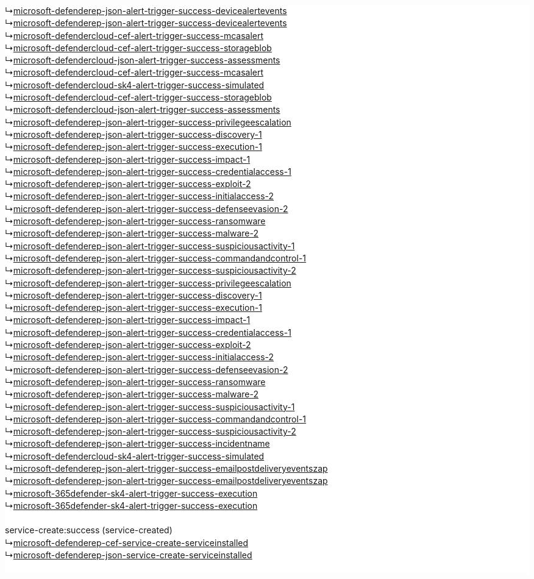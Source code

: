 ↳[microsoft-defenderep-json-alert-trigger-success-devicealertevents](Ps/pC_microsoftdefenderepjsonalerttriggersuccessdevicealertevents.md)<br> ↳[microsoft-defenderep-json-alert-trigger-success-devicealertevents](Ps/pC_microsoftdefenderepjsonalerttriggersuccessdevicealertevents.md)<br> ↳[microsoft-defendercloud-cef-alert-trigger-success-mcasalert](Ps/pC_microsoftdefendercloudcefalerttriggersuccessmcasalert.md)<br> ↳[microsoft-defendercloud-cef-alert-trigger-success-storageblob](Ps/pC_microsoftdefendercloudcefalerttriggersuccessstorageblob.md)<br> ↳[microsoft-defendercloud-json-alert-trigger-success-assessments](Ps/pC_microsoftdefendercloudjsonalerttriggersuccessassessments.md)<br> ↳[microsoft-defendercloud-cef-alert-trigger-success-mcasalert](Ps/pC_microsoftdefendercloudcefalerttriggersuccessmcasalert.md)<br> ↳[microsoft-defendercloud-sk4-alert-trigger-success-simulated](Ps/pC_microsoftdefendercloudsk4alerttriggersuccesssimulated.md)<br> ↳[microsoft-defendercloud-cef-alert-trigger-success-storageblob](Ps/pC_microsoftdefendercloudcefalerttriggersuccessstorageblob.md)<br> ↳[microsoft-defendercloud-json-alert-trigger-success-assessments](Ps/pC_microsoftdefendercloudjsonalerttriggersuccessassessments.md)<br> ↳[microsoft-defenderep-json-alert-trigger-success-privilegeescalation](Ps/pC_microsoftdefenderepjsonalerttriggersuccessprivilegeescalation.md)<br> ↳[microsoft-defenderep-json-alert-trigger-success-discovery-1](Ps/pC_microsoftdefenderepjsonalerttriggersuccessdiscovery1.md)<br> ↳[microsoft-defenderep-json-alert-trigger-success-execution-1](Ps/pC_microsoftdefenderepjsonalerttriggersuccessexecution1.md)<br> ↳[microsoft-defenderep-json-alert-trigger-success-impact-1](Ps/pC_microsoftdefenderepjsonalerttriggersuccessimpact1.md)<br> ↳[microsoft-defenderep-json-alert-trigger-success-credentialaccess-1](Ps/pC_microsoftdefenderepjsonalerttriggersuccesscredentialaccess1.md)<br> ↳[microsoft-defenderep-json-alert-trigger-success-exploit-2](Ps/pC_microsoftdefenderepjsonalerttriggersuccessexploit2.md)<br> ↳[microsoft-defenderep-json-alert-trigger-success-initialaccess-2](Ps/pC_microsoftdefenderepjsonalerttriggersuccessinitialaccess2.md)<br> ↳[microsoft-defenderep-json-alert-trigger-success-defenseevasion-2](Ps/pC_microsoftdefenderepjsonalerttriggersuccessdefenseevasion2.md)<br> ↳[microsoft-defenderep-json-alert-trigger-success-ransomware](Ps/pC_microsoftdefenderepjsonalerttriggersuccessransomware.md)<br> ↳[microsoft-defenderep-json-alert-trigger-success-malware-2](Ps/pC_microsoftdefenderepjsonalerttriggersuccessmalware2.md)<br> ↳[microsoft-defenderep-json-alert-trigger-success-suspiciousactivity-1](Ps/pC_microsoftdefenderepjsonalerttriggersuccesssuspiciousactivity1.md)<br> ↳[microsoft-defenderep-json-alert-trigger-success-commandandcontrol-1](Ps/pC_microsoftdefenderepjsonalerttriggersuccesscommandandcontrol1.md)<br> ↳[microsoft-defenderep-json-alert-trigger-success-suspiciousactivity-2](Ps/pC_microsoftdefenderepjsonalerttriggersuccesssuspiciousactivity2.md)<br> ↳[microsoft-defenderep-json-alert-trigger-success-privilegeescalation](Ps/pC_microsoftdefenderepjsonalerttriggersuccessprivilegeescalation.md)<br> ↳[microsoft-defenderep-json-alert-trigger-success-discovery-1](Ps/pC_microsoftdefenderepjsonalerttriggersuccessdiscovery1.md)<br> ↳[microsoft-defenderep-json-alert-trigger-success-execution-1](Ps/pC_microsoftdefenderepjsonalerttriggersuccessexecution1.md)<br> ↳[microsoft-defenderep-json-alert-trigger-success-impact-1](Ps/pC_microsoftdefenderepjsonalerttriggersuccessimpact1.md)<br> ↳[microsoft-defenderep-json-alert-trigger-success-credentialaccess-1](Ps/pC_microsoftdefenderepjsonalerttriggersuccesscredentialaccess1.md)<br> ↳[microsoft-defenderep-json-alert-trigger-success-exploit-2](Ps/pC_microsoftdefenderepjsonalerttriggersuccessexploit2.md)<br> ↳[microsoft-defenderep-json-alert-trigger-success-initialaccess-2](Ps/pC_microsoftdefenderepjsonalerttriggersuccessinitialaccess2.md)<br> ↳[microsoft-defenderep-json-alert-trigger-success-defenseevasion-2](Ps/pC_microsoftdefenderepjsonalerttriggersuccessdefenseevasion2.md)<br> ↳[microsoft-defenderep-json-alert-trigger-success-ransomware](Ps/pC_microsoftdefenderepjsonalerttriggersuccessransomware.md)<br> ↳[microsoft-defenderep-json-alert-trigger-success-malware-2](Ps/pC_microsoftdefenderepjsonalerttriggersuccessmalware2.md)<br> ↳[microsoft-defenderep-json-alert-trigger-success-suspiciousactivity-1](Ps/pC_microsoftdefenderepjsonalerttriggersuccesssuspiciousactivity1.md)<br> ↳[microsoft-defenderep-json-alert-trigger-success-commandandcontrol-1](Ps/pC_microsoftdefenderepjsonalerttriggersuccesscommandandcontrol1.md)<br> ↳[microsoft-defenderep-json-alert-trigger-success-suspiciousactivity-2](Ps/pC_microsoftdefenderepjsonalerttriggersuccesssuspiciousactivity2.md)<br> ↳[microsoft-defenderep-json-alert-trigger-success-incidentname](Ps/pC_microsoftdefenderepjsonalerttriggersuccessincidentname.md)<br> ↳[microsoft-defendercloud-sk4-alert-trigger-success-simulated](Ps/pC_microsoftdefendercloudsk4alerttriggersuccesssimulated.md)<br> ↳[microsoft-defenderep-json-alert-trigger-success-emailpostdeliveryeventszap](Ps/pC_microsoftdefenderepjsonalerttriggersuccessemailpostdeliveryeventszap.md)<br> ↳[microsoft-defenderep-json-alert-trigger-success-emailpostdeliveryeventszap](Ps/pC_microsoftdefenderepjsonalerttriggersuccessemailpostdeliveryeventszap.md)<br> ↳[microsoft-365defender-sk4-alert-trigger-success-execution](Ps/pC_microsoft365defendersk4alerttriggersuccessexecution.md)<br> ↳[microsoft-365defender-sk4-alert-trigger-success-execution](Ps/pC_microsoft365defendersk4alerttriggersuccessexecution.md)<br><br> service-create:success (service-created)<br> ↳[microsoft-defenderep-cef-service-create-serviceinstalled](Ps/pC_microsoftdefenderepcefservicecreateserviceinstalled.md)<br> ↳[microsoft-defenderep-json-service-create-serviceinstalled](Ps/pC_microsoftdefenderepjsonservicecreateserviceinstalled.md)<br><br>